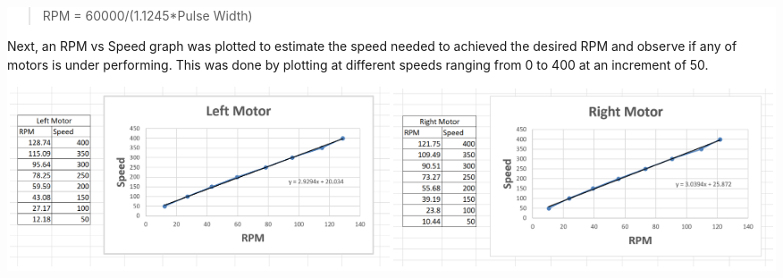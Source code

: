 > RPM = 60000/(1.1245*Pulse Width)

Next, an RPM vs Speed graph was plotted to estimate the speed needed to achieved the desired RPM and observe if any of motors is under performing. This was done by plotting at different speeds ranging from 0 to 400 at an increment of 50.

<p align="center">
  <img src="README%20Images/LeftMotorRPM.xlsx-Excel.png" width="425" title="Left Motor RPM">
  <img src="README%20Images/RightMotorRPM.xlsx-Excel.png" width="425" title="Right Motor RPM">
</p>
